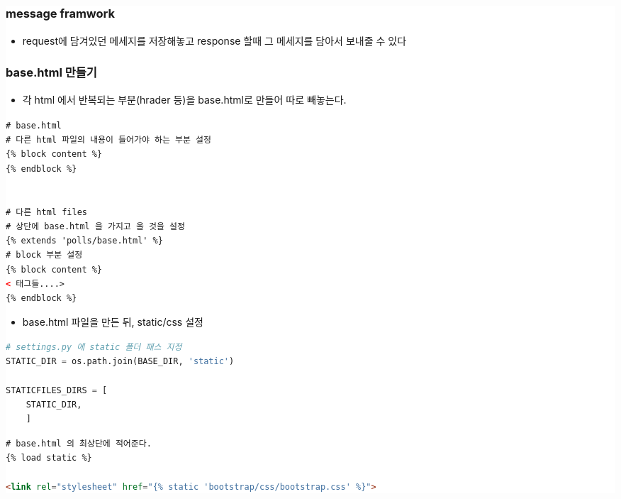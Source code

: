 ### message framwork

- request에 담겨있던 메세지를 저장해놓고 response 할때 그 메세지를 담아서 보내줄 수 있다

### base.html 만들기

- 각 html 에서 반복되는 부분(hrader 등)을 base.html로 만들어 따로 빼놓는다.

```html
# base.html
# 다른 html 파일의 내용이 들어가야 하는 부분 설정
{% block content %}
{% endblock %}


# 다른 html files
# 상단에 base.html 을 가지고 올 것을 설정
{% extends 'polls/base.html' %}
# block 부분 설정
{% block content %}
< 태그들....>
{% endblock %}
```

- base.html 파일을 만든 뒤, static/css 설정

``` python
# settings.py 에 static 폴더 패스 지정
STATIC_DIR = os.path.join(BASE_DIR, 'static')

STATICFILES_DIRS = [
	STATIC_DIR,
	]
```

```html
# base.html 의 최상단에 적어준다.
{% load static %}

<link rel="stylesheet" href="{% static 'bootstrap/css/bootstrap.css' %}">
```





